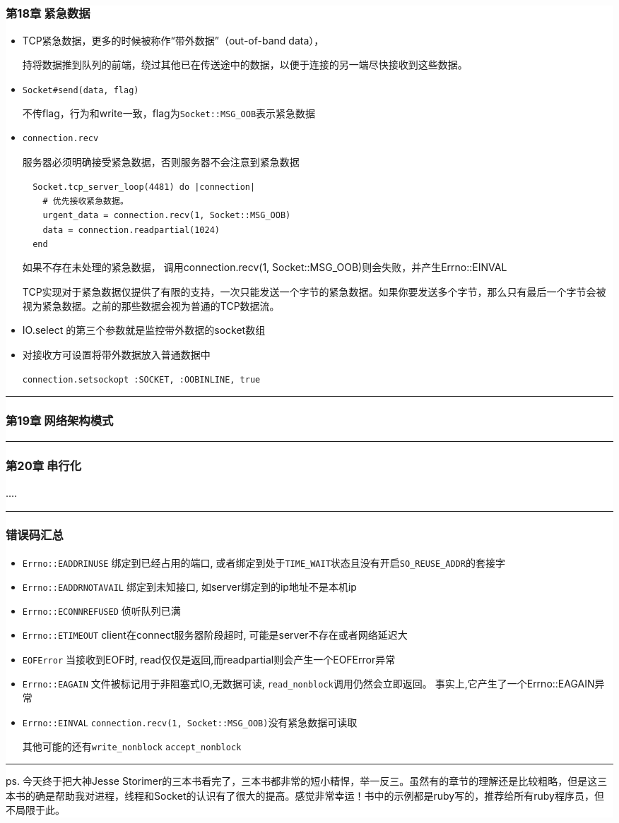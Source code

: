 ### 第18章 紧急数据

* TCP紧急数据，更多的时候被称作“带外数据”（out-of-band data），

  持将数据推到队列的前端，绕过其他已在传送途中的数据，以便于连接的另一端尽快接收到这些数据。

* `Socket#send(data, flag)`

  不传flag，行为和write一致，flag为`Socket::MSG_OOB`表示紧急数据

* `connection.recv`

  服务器必须明确接受紧急数据，否则服务器不会注意到紧急数据

        Socket.tcp_server_loop(4481) do |connection|
          # 优先接收紧急数据。
          urgent_data = connection.recv(1, Socket::MSG_OOB)
          data = connection.readpartial(1024)
        end

  如果不存在未处理的紧急数据， 调用connection.recv(1, Socket::MSG_OOB)则会失败，并产生Errno::EINVAL

  TCP实现对于紧急数据仅提供了有限的支持，一次只能发送一个字节的紧急数据。如果你要发送多个字节，那么只有最后一个字节会被视为紧急数据。之前的那些数据会视为普通的TCP数据流。

* IO.select 的第三个参数就是监控带外数据的socket数组

* 对接收方可设置将带外数据放入普通数据中

  `connection.setsockopt :SOCKET, :OOBINLINE, true`

---

### 第19章 网络架构模式

---

### 第20章 串行化

....

---

### 错误码汇总

* `Errno::EADDRINUSE` 绑定到已经占用的端口, 或者绑定到处于`TIME_WAIT`状态且没有开启`SO_REUSE_ADDR`的套接字
* `Errno::EADDRNOTAVAIL` 绑定到未知接口, 如server绑定到的ip地址不是本机ip
* `Errno::ECONNREFUSED` 侦听队列已满
* `Errno::ETIMEOUT` client在connect服务器阶段超时, 可能是server不存在或者网络延迟大
* `EOFError` 当接收到EOF时, read仅仅是返回,而readpartial则会产生一个EOFError异常
* `Errno::EAGAIN` 文件被标记用于非阻塞式IO,无数据可读, `read_nonblock`调用仍然会立即返回。 事实上,它产生了一个Errno::EAGAIN异常
* `Errno::EINVAL` `connection.recv(1, Socket::MSG_OOB)`没有紧急数据可读取

  其他可能的还有`write_nonblock` `accept_nonblock`

----

ps. 今天终于把大神Jesse Storimer的三本书看完了，三本书都非常的短小精悍，举一反三。虽然有的章节的理解还是比较粗略，但是这三本书的确是帮助我对进程，线程和Socket的认识有了很大的提高。感觉非常幸运！书中的示例都是ruby写的，推荐给所有ruby程序员，但不局限于此。
